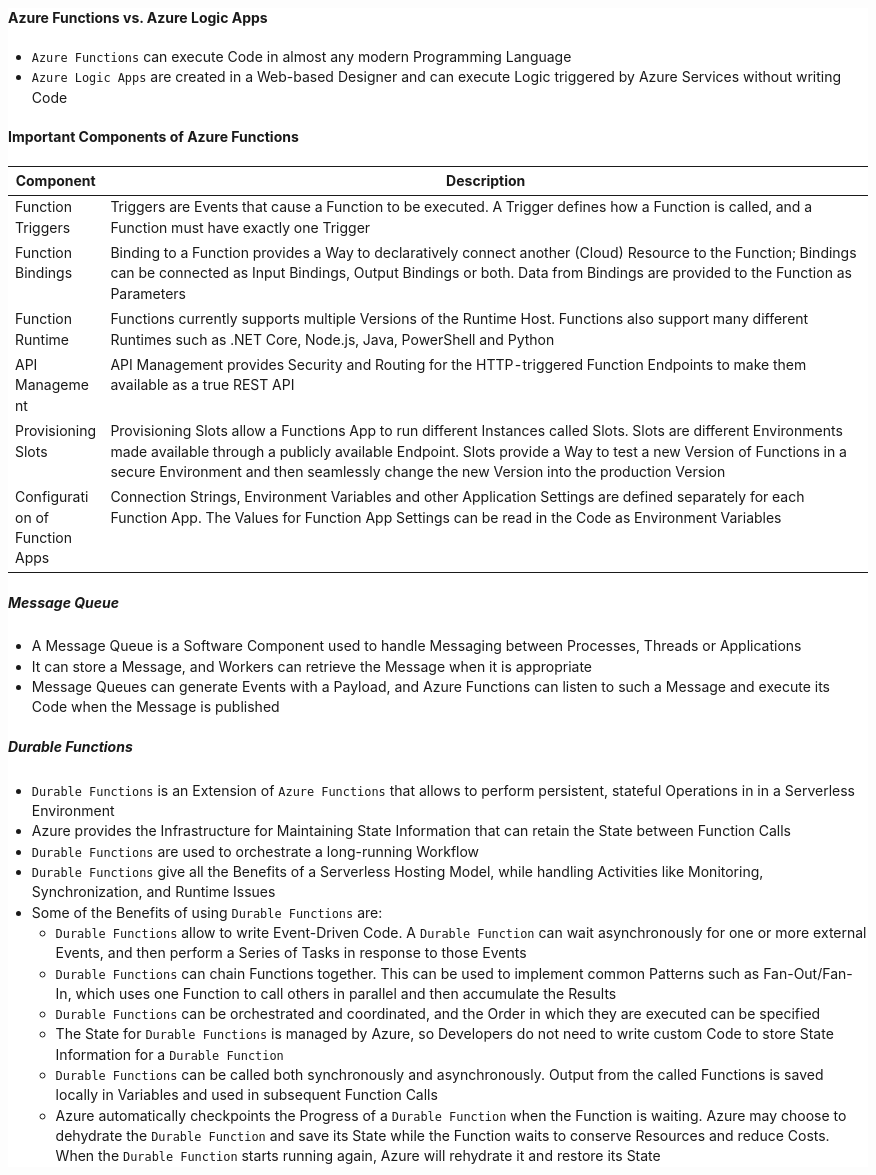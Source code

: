 #### Azure Functions vs. Azure Logic Apps

- `Azure Functions` can execute Code in almost any modern Programming Language
- `Azure Logic Apps` are created in a Web-based Designer and can execute Logic triggered by Azure Services without writing Code

#### Important Components of Azure Functions

| Component                      | Description                                                                                                                                                                                                                                                                                                                    |
| ------------------------------ | ------------------------------------------------------------------------------------------------------------------------------------------------------------------------------------------------------------------------------------------------------------------------------------------------------------------------------ |
| Function Triggers              | Triggers are Events that cause a Function to be executed. A Trigger defines how a Function is called, and a Function must have exactly one Trigger                                                                                                                                                                             |
| Function Bindings              | Binding to a Function provides a Way to declaratively connect another (Cloud) Resource to the Function; Bindings can be connected as Input Bindings, Output Bindings or both. Data from Bindings are provided to the Function as Parameters                                                                                    |
| Function Runtime               | Functions currently supports multiple Versions of the Runtime Host. Functions also support many different Runtimes such as .NET Core, Node.js, Java, PowerShell and Python                                                                                                                                                     |
| API Management                 | API Management provides Security and Routing for the HTTP-triggered Function Endpoints to make them available as a true REST API                                                                                                                                                                                               |
| Provisioning Slots             | Provisioning Slots allow a Functions App to run different Instances called Slots. Slots are different Environments made available through a publicly available Endpoint. Slots provide a Way to test a new Version of Functions in a secure Environment and then seamlessly change the new Version into the production Version |
| Configuration of Function Apps | Connection Strings, Environment Variables and other Application Settings are defined separately for each Function App. The Values for Function App Settings can be read in the Code as Environment Variables                                                                                                                   |

##### Message Queue

- A Message Queue is a Software Component used to handle Messaging between Processes, Threads or Applications
- It can store a Message, and Workers can retrieve the Message when it is appropriate
- Message Queues can generate Events with a Payload, and Azure Functions can listen to such a Message and execute its Code when the Message is published

##### Durable Functions

- `Durable Functions` is an Extension of `Azure Functions` that allows to perform persistent, stateful Operations in in a Serverless Environment
- Azure provides the Infrastructure for Maintaining State Information that can retain the State between Function Calls
- `Durable Functions` are used to orchestrate a long-running Workflow
- `Durable Functions` give all the Benefits of a Serverless Hosting Model, while handling Activities like Monitoring, Synchronization, and Runtime Issues
- Some of the Benefits of using `Durable Functions` are:
  - `Durable Functions` allow to write Event-Driven Code. A `Durable Function` can wait asynchronously for one or more external Events, and then perform a Series of Tasks in response to those Events
  - `Durable Functions` can chain Functions together. This can be used to implement common Patterns such as Fan-Out/Fan-In, which uses one Function to call others in parallel and then accumulate the Results
  - `Durable Functions` can be orchestrated and coordinated, and the Order in which they are executed can be specified
  - The State for `Durable Functions` is managed by Azure, so Developers do not need to write custom Code to store State Information for a `Durable Function`
  - `Durable Functions` can be called both synchronously and asynchronously. Output from the called Functions is saved locally in Variables and used in subsequent Function Calls
  - Azure automatically checkpoints the Progress of a `Durable Function` when the Function is waiting. Azure may choose to dehydrate the `Durable Function` and save its State while the Function waits to conserve Resources and reduce Costs. When the `Durable Function` starts running again, Azure will rehydrate it and restore its State
